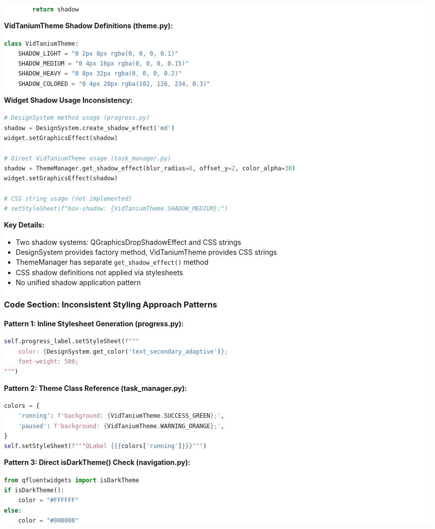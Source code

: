 ```python
        return shadow
```

**VidTaniumTheme Shadow Definitions (theme.py):**
```python
class VidTaniumTheme:
    SHADOW_LIGHT = "0 2px 8px rgba(0, 0, 0, 0.1)"
    SHADOW_MEDIUM = "0 4px 16px rgba(0, 0, 0, 0.15)"
    SHADOW_HEAVY = "0 8px 32px rgba(0, 0, 0, 0.2)"
    SHADOW_COLORED = "0 4px 20px rgba(102, 126, 234, 0.3)"
```

**Widget Shadow Usage Inconsistency:**
```python
# DesignSystem method usage (progress.py)
shadow = DesignSystem.create_shadow_effect('md')
widget.setGraphicsEffect(shadow)

# Direct VidTaniumTheme usage (task_manager.py)
shadow = ThemeManager.get_shadow_effect(blur_radius=8, offset_y=2, color_alpha=30)
widget.setGraphicsEffect(shadow)

# CSS string usage (not implemented)
# setStyleSheet(f"box-shadow: {VidTaniumTheme.SHADOW_MEDIUM};")
```

**Key Details:**

- Two shadow systems: QGraphicsDropShadowEffect and CSS strings
- DesignSystem provides factory method, VidTaniumTheme provides CSS strings
- ThemeManager has separate `get_shadow_effect()` method
- CSS shadow definitions not applied via stylesheets
- No unified shadow application pattern

### Code Section: Inconsistent Styling Approach Patterns

**Pattern 1: Inline Stylesheet Generation (progress.py):**
```python
self.progress_label.setStyleSheet(f"""
    color: {DesignSystem.get_color('text_secondary_adaptive')};
    font-weight: 500;
""")
```

**Pattern 2: Theme Class Reference (task_manager.py):**
```python
colors = {
    'running': f'background: {VidTaniumTheme.SUCCESS_GREEN};',
    'paused': f'background: {VidTaniumTheme.WARNING_ORANGE};',
}
self.setStyleSheet(f"""QLabel {{{colors['running']}}}""")
```

**Pattern 3: Direct isDarkTheme() Check (navigation.py):**
```python
from qfluentwidgets import isDarkTheme
if isDarkTheme():
    color = "#FFFFFF"
else:
    color = "#000000"
```
